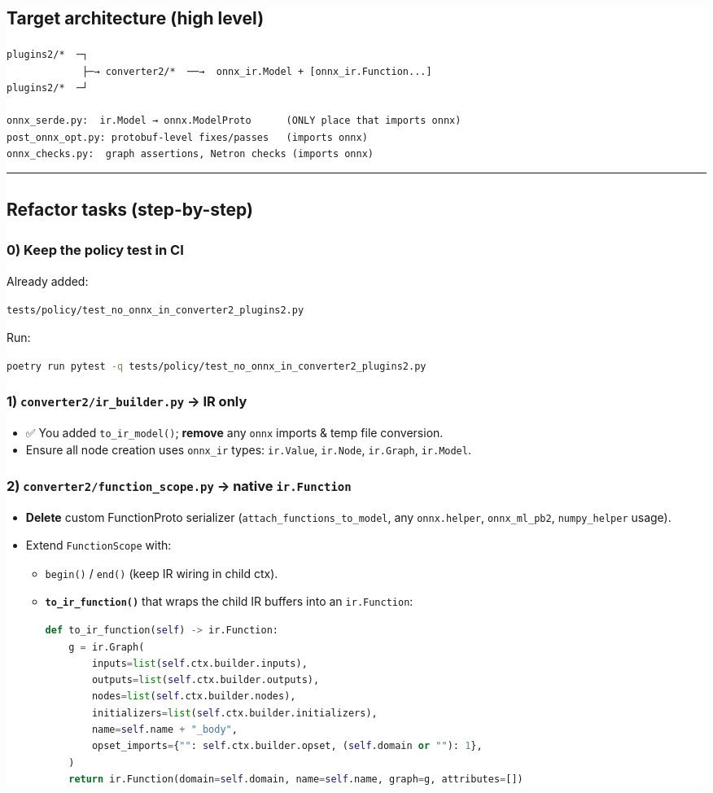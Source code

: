
## Target architecture (high level)

```
plugins2/*  ─┐
             ├─→ converter2/*  ──→  onnx_ir.Model + [onnx_ir.Function...]
plugins2/*  ─┘

onnx_serde.py:  ir.Model → onnx.ModelProto      (ONLY place that imports onnx)
post_onnx_opt.py: protobuf-level fixes/passes   (imports onnx)
onnx_checks.py:  graph assertions, Netron checks (imports onnx)
```

---

## Refactor tasks (step-by-step)

### 0) Keep the policy test in CI

Already added:

```
tests/policy/test_no_onnx_in_converter2_plugins2.py
```

Run:

```bash
poetry run pytest -q tests/policy/test_no_onnx_in_converter2_plugins2.py
```

### 1) `converter2/ir_builder.py` → **IR only**

* ✅ You added `to_ir_model()`; **remove** any `onnx` imports & temp file conversion.
* Ensure all node creation uses `onnx_ir` types: `ir.Value`, `ir.Node`, `ir.Graph`, `ir.Model`.

### 2) `converter2/function_scope.py` → native `ir.Function`

* **Delete** custom FunctionProto serializer (`attach_functions_to_model`, any `onnx.helper`, `onnx_ml_pb2`, `numpy_helper` usage).

* Extend `FunctionScope` with:

  * `begin()` / `end()` (keep IR wiring in child ctx).
  * **`to_ir_function()`** that wraps the child IR buffers into an `ir.Function`:

    ```python
    def to_ir_function(self) -> ir.Function:
        g = ir.Graph(
            inputs=list(self.ctx.builder.inputs),
            outputs=list(self.ctx.builder.outputs),
            nodes=list(self.ctx.builder.nodes),
            initializers=list(self.ctx.builder.initializers),
            name=self.name + "_body",
            opset_imports={"": self.ctx.builder.opset, (self.domain or ""): 1},
        )
        return ir.Function(domain=self.domain, name=self.name, graph=g, attributes=[])
    ```

